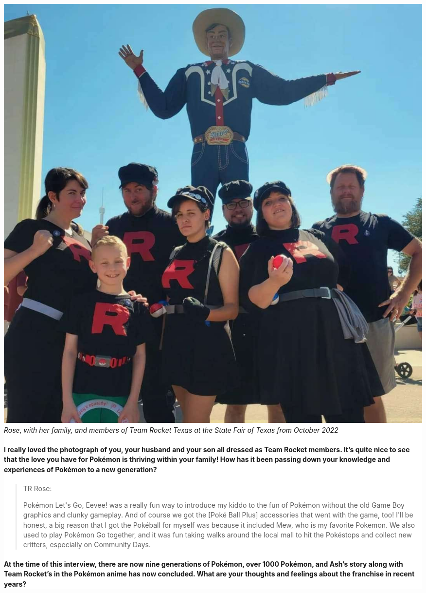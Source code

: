 [![Rose, with her family, and members of Team Rocket Texas at the State Fair of Texas from October 2022](/web/images/rose-with-her-family-and-members-of-team-rocket-texas-at-the-state-fair-of-texas-from-october-2022.jpeg)](/web/images/rose-with-her-family-and-members-of-team-rocket-texas-at-the-state-fair-of-texas-from-october-2022.jpeg)*Rose, with her family, and members of Team Rocket Texas at the State Fair of Texas from October 2022*

#### I really loved the photograph of you, your husband and your son all dressed as Team Rocket members. It’s quite nice to see that the love you have for Pokémon is thriving within your family! How has it been passing down your knowledge and experiences of Pokémon to a new generation?
> TR Rose:
> 
> Pokémon Let's Go, Eevee! was a really fun way to introduce my kiddo to the fun of Pokémon without the old Game Boy graphics and clunky gameplay. And of course we got the \[Poké Ball Plus\] accessories that went with the game, too! I'll be honest, a big reason that I got the Pokéball for myself was because it included Mew, who is my favorite Pokemon. We also used to play Pokémon Go together, and it was fun taking walks around the local mall to hit the Pokéstops and collect new critters, especially on Community Days.
#### At the time of this interview, there are now nine generations of Pokémon, over 1000 Pokémon, and Ash’s story along with Team Rocket’s in the Pokémon anime has now concluded. What are your thoughts and feelings about the franchise in recent years?
